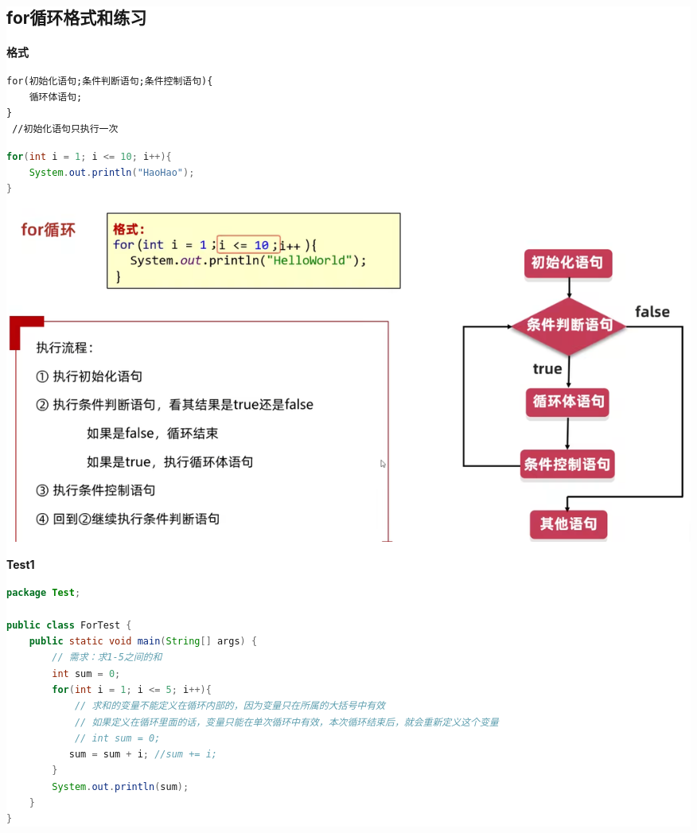 

## for循环格式和练习

**格式**

```
for(初始化语句;条件判断语句;条件控制语句){
	循环体语句;
}
 //初始化语句只执行一次
```

```JAVA
for(int i = 1; i <= 10; i++){
	System.out.println("HaoHao");
}
```

![image-20250320151637447](JAVA%E6%9E%9C%E5%AD%90.assets/image-20250320151637447.png)



**Test1**

```JAVA
package Test;

public class ForTest {
    public static void main(String[] args) {
        // 需求：求1-5之间的和
        int sum = 0;
        for(int i = 1; i <= 5; i++){
            // 求和的变量不能定义在循环内部的，因为变量只在所属的大括号中有效
            // 如果定义在循环里面的话，变量只能在单次循环中有效，本次循环结束后，就会重新定义这个变量
            // int sum = 0;
           sum = sum + i; //sum += i;
        }
        System.out.println(sum);
    }
}
```
